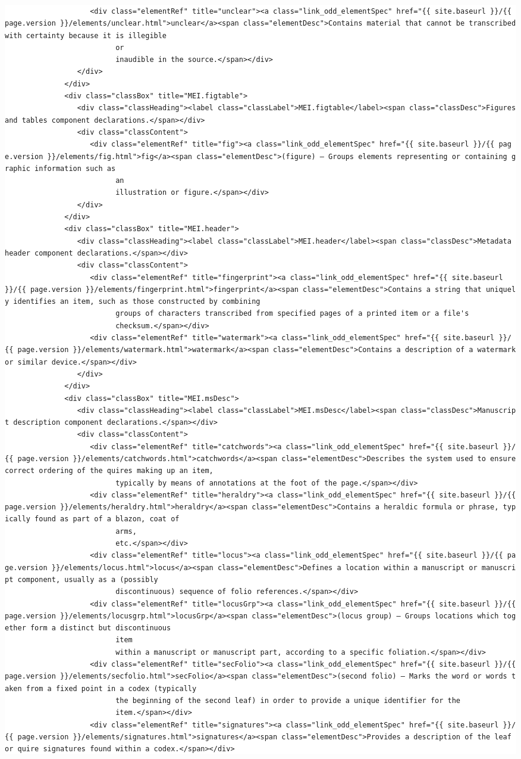                         <div class="elementRef" title="unclear"><a class="link_odd_elementSpec" href="{{ site.baseurl }}/{{ page.version }}/elements/unclear.html">unclear</a><span class="elementDesc">Contains material that cannot be transcribed with certainty because it is illegible
                              or
                              inaudible in the source.</span></div>
                     </div>
                  </div>
                  <div class="classBox" title="MEI.figtable">
                     <div class="classHeading"><label class="classLabel">MEI.figtable</label><span class="classDesc">Figures and tables component declarations.</span></div>
                     <div class="classContent">
                        <div class="elementRef" title="fig"><a class="link_odd_elementSpec" href="{{ site.baseurl }}/{{ page.version }}/elements/fig.html">fig</a><span class="elementDesc">(figure) – Groups elements representing or containing graphic information such as
                              an
                              illustration or figure.</span></div>
                     </div>
                  </div>
                  <div class="classBox" title="MEI.header">
                     <div class="classHeading"><label class="classLabel">MEI.header</label><span class="classDesc">Metadata header component declarations.</span></div>
                     <div class="classContent">
                        <div class="elementRef" title="fingerprint"><a class="link_odd_elementSpec" href="{{ site.baseurl }}/{{ page.version }}/elements/fingerprint.html">fingerprint</a><span class="elementDesc">Contains a string that uniquely identifies an item, such as those constructed by combining
                              groups of characters transcribed from specified pages of a printed item or a file's
                              checksum.</span></div>
                        <div class="elementRef" title="watermark"><a class="link_odd_elementSpec" href="{{ site.baseurl }}/{{ page.version }}/elements/watermark.html">watermark</a><span class="elementDesc">Contains a description of a watermark or similar device.</span></div>
                     </div>
                  </div>
                  <div class="classBox" title="MEI.msDesc">
                     <div class="classHeading"><label class="classLabel">MEI.msDesc</label><span class="classDesc">Manuscript description component declarations.</span></div>
                     <div class="classContent">
                        <div class="elementRef" title="catchwords"><a class="link_odd_elementSpec" href="{{ site.baseurl }}/{{ page.version }}/elements/catchwords.html">catchwords</a><span class="elementDesc">Describes the system used to ensure correct ordering of the quires making up an item,
                              typically by means of annotations at the foot of the page.</span></div>
                        <div class="elementRef" title="heraldry"><a class="link_odd_elementSpec" href="{{ site.baseurl }}/{{ page.version }}/elements/heraldry.html">heraldry</a><span class="elementDesc">Contains a heraldic formula or phrase, typically found as part of a blazon, coat of
                              arms,
                              etc.</span></div>
                        <div class="elementRef" title="locus"><a class="link_odd_elementSpec" href="{{ site.baseurl }}/{{ page.version }}/elements/locus.html">locus</a><span class="elementDesc">Defines a location within a manuscript or manuscript component, usually as a (possibly
                              discontinuous) sequence of folio references.</span></div>
                        <div class="elementRef" title="locusGrp"><a class="link_odd_elementSpec" href="{{ site.baseurl }}/{{ page.version }}/elements/locusgrp.html">locusGrp</a><span class="elementDesc">(locus group) – Groups locations which together form a distinct but discontinuous
                              item
                              within a manuscript or manuscript part, according to a specific foliation.</span></div>
                        <div class="elementRef" title="secFolio"><a class="link_odd_elementSpec" href="{{ site.baseurl }}/{{ page.version }}/elements/secfolio.html">secFolio</a><span class="elementDesc">(second folio) – Marks the word or words taken from a fixed point in a codex (typically
                              the beginning of the second leaf) in order to provide a unique identifier for the
                              item.</span></div>
                        <div class="elementRef" title="signatures"><a class="link_odd_elementSpec" href="{{ site.baseurl }}/{{ page.version }}/elements/signatures.html">signatures</a><span class="elementDesc">Provides a description of the leaf or quire signatures found within a codex.</span></div>
